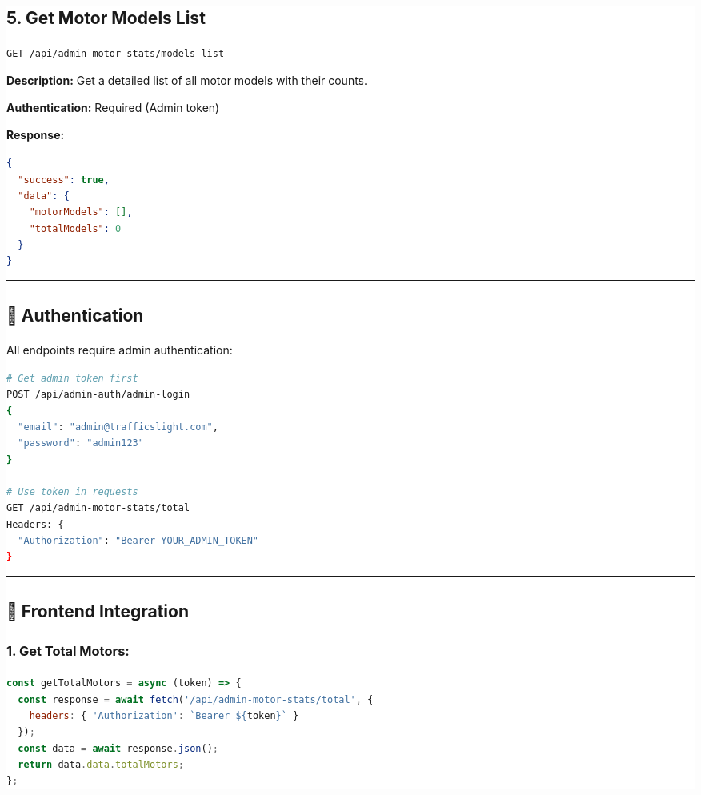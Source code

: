 
## **5. Get Motor Models List**
```bash
GET /api/admin-motor-stats/models-list
```

**Description:** Get a detailed list of all motor models with their counts.

**Authentication:** Required (Admin token)

**Response:**
```json
{
  "success": true,
  "data": {
    "motorModels": [],
    "totalModels": 0
  }
}
```

---

## 🔐 Authentication

All endpoints require admin authentication:

```bash
# Get admin token first
POST /api/admin-auth/admin-login
{
  "email": "admin@trafficslight.com",
  "password": "admin123"
}

# Use token in requests
GET /api/admin-motor-stats/total
Headers: {
  "Authorization": "Bearer YOUR_ADMIN_TOKEN"
}
```

---

## 🎯 Frontend Integration

### **1. Get Total Motors:**
```javascript
const getTotalMotors = async (token) => {
  const response = await fetch('/api/admin-motor-stats/total', {
    headers: { 'Authorization': `Bearer ${token}` }
  });
  const data = await response.json();
  return data.data.totalMotors;
};
```
